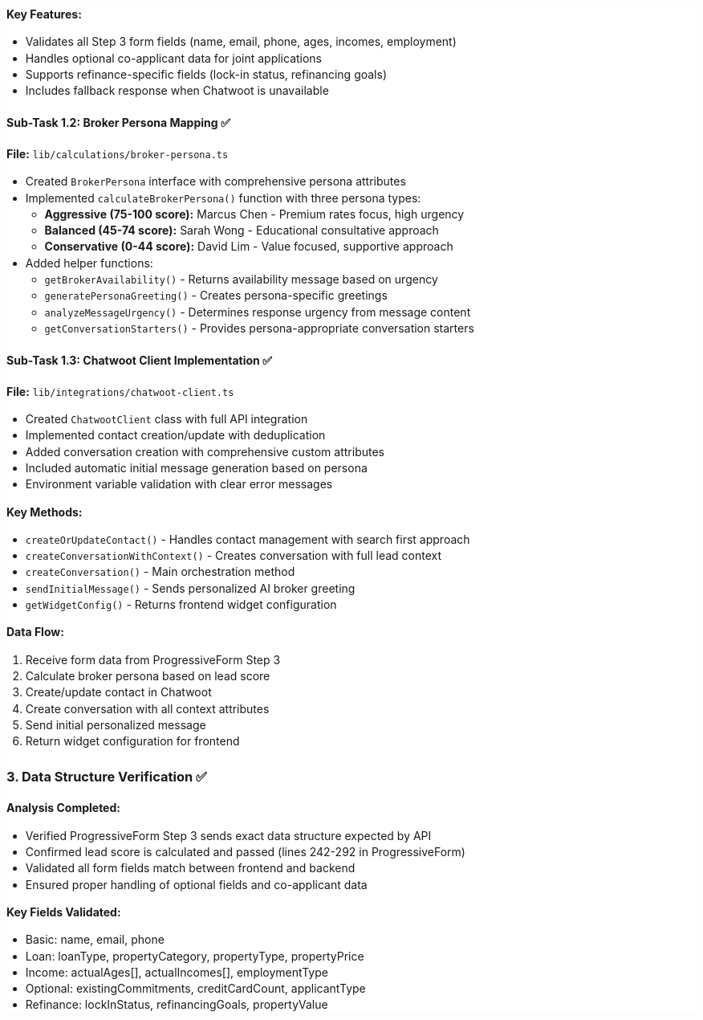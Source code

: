 **Key Features:**
- Validates all Step 3 form fields (name, email, phone, ages, incomes, employment)
- Handles optional co-applicant data for joint applications
- Supports refinance-specific fields (lock-in status, refinancing goals)
- Includes fallback response when Chatwoot is unavailable

#### Sub-Task 1.2: Broker Persona Mapping ✅
**File:** `lib/calculations/broker-persona.ts`
- Created `BrokerPersona` interface with comprehensive persona attributes
- Implemented `calculateBrokerPersona()` function with three persona types:
  - **Aggressive (75-100 score):** Marcus Chen - Premium rates focus, high urgency
  - **Balanced (45-74 score):** Sarah Wong - Educational consultative approach
  - **Conservative (0-44 score):** David Lim - Value focused, supportive approach
- Added helper functions:
  - `getBrokerAvailability()` - Returns availability message based on urgency
  - `generatePersonaGreeting()` - Creates persona-specific greetings
  - `analyzeMessageUrgency()` - Determines response urgency from message content
  - `getConversationStarters()` - Provides persona-appropriate conversation starters

#### Sub-Task 1.3: Chatwoot Client Implementation ✅
**File:** `lib/integrations/chatwoot-client.ts`
- Created `ChatwootClient` class with full API integration
- Implemented contact creation/update with deduplication
- Added conversation creation with comprehensive custom attributes
- Included automatic initial message generation based on persona
- Environment variable validation with clear error messages

**Key Methods:**
- `createOrUpdateContact()` - Handles contact management with search first approach
- `createConversationWithContext()` - Creates conversation with full lead context
- `createConversation()` - Main orchestration method
- `sendInitialMessage()` - Sends personalized AI broker greeting
- `getWidgetConfig()` - Returns frontend widget configuration

**Data Flow:**
1. Receive form data from ProgressiveForm Step 3
2. Calculate broker persona based on lead score
3. Create/update contact in Chatwoot
4. Create conversation with all context attributes
5. Send initial personalized message
6. Return widget configuration for frontend

### 3. Data Structure Verification ✅
**Analysis Completed:**
- Verified ProgressiveForm Step 3 sends exact data structure expected by API
- Confirmed lead score is calculated and passed (lines 242-292 in ProgressiveForm)
- Validated all form fields match between frontend and backend
- Ensured proper handling of optional fields and co-applicant data

**Key Fields Validated:**
- Basic: name, email, phone
- Loan: loanType, propertyCategory, propertyType, propertyPrice
- Income: actualAges[], actualIncomes[], employmentType
- Optional: existingCommitments, creditCardCount, applicantType
- Refinance: lockInStatus, refinancingGoals, propertyValue

